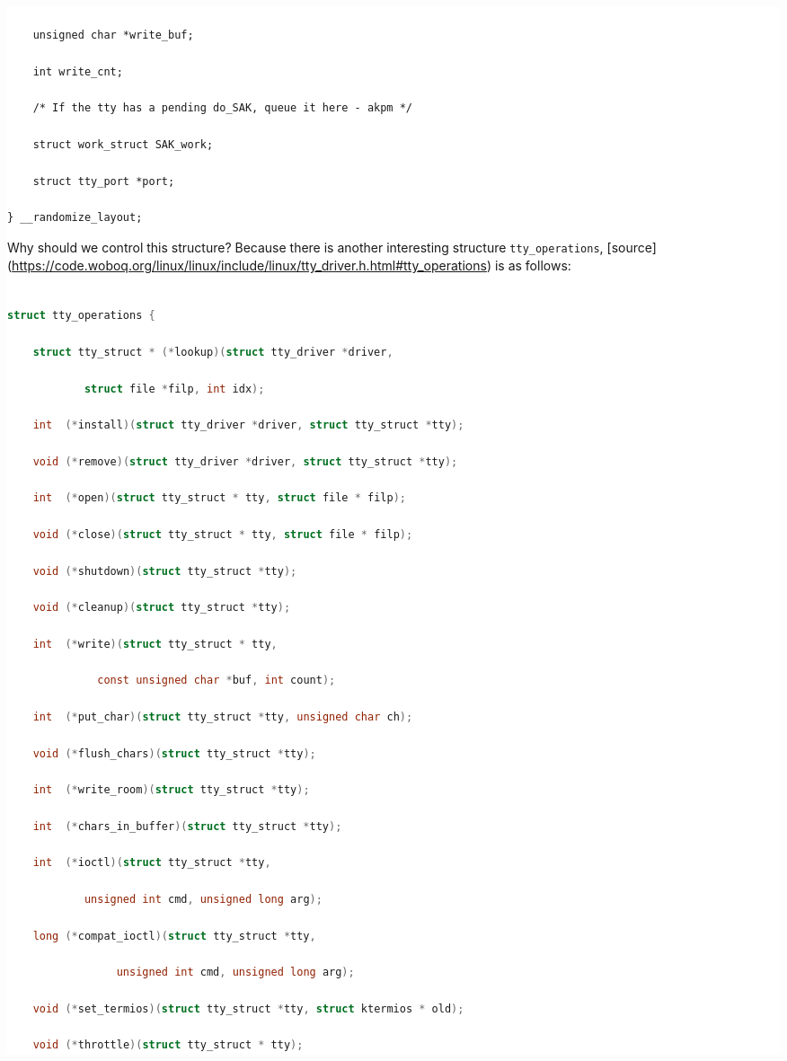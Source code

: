 ```

	unsigned char *write_buf;

	int write_cnt;

	/* If the tty has a pending do_SAK, queue it here - akpm */

	struct work_struct SAK_work;

	struct tty_port *port;

} __randomize_layout;

```



Why should we control this structure? Because there is another interesting structure `tty_operations`, [source] (https://code.woboq.org/linux/linux/include/linux/tty_driver.h.html#tty_operations) is as follows:
```C

struct tty_operations {

	struct tty_struct * (*lookup)(struct tty_driver *driver,

			struct file *filp, int idx);

	int  (*install)(struct tty_driver *driver, struct tty_struct *tty);

	void (*remove)(struct tty_driver *driver, struct tty_struct *tty);

	int  (*open)(struct tty_struct * tty, struct file * filp);

	void (*close)(struct tty_struct * tty, struct file * filp);

	void (*shutdown)(struct tty_struct *tty);

	void (*cleanup)(struct tty_struct *tty);

	int  (*write)(struct tty_struct * tty,

		      const unsigned char *buf, int count);

	int  (*put_char)(struct tty_struct *tty, unsigned char ch);

	void (*flush_chars)(struct tty_struct *tty);

	int  (*write_room)(struct tty_struct *tty);

	int  (*chars_in_buffer)(struct tty_struct *tty);

	int  (*ioctl)(struct tty_struct *tty,

		    unsigned int cmd, unsigned long arg);

	long (*compat_ioctl)(struct tty_struct *tty,

			     unsigned int cmd, unsigned long arg);

	void (*set_termios)(struct tty_struct *tty, struct ktermios * old);

	void (*throttle)(struct tty_struct * tty);

```